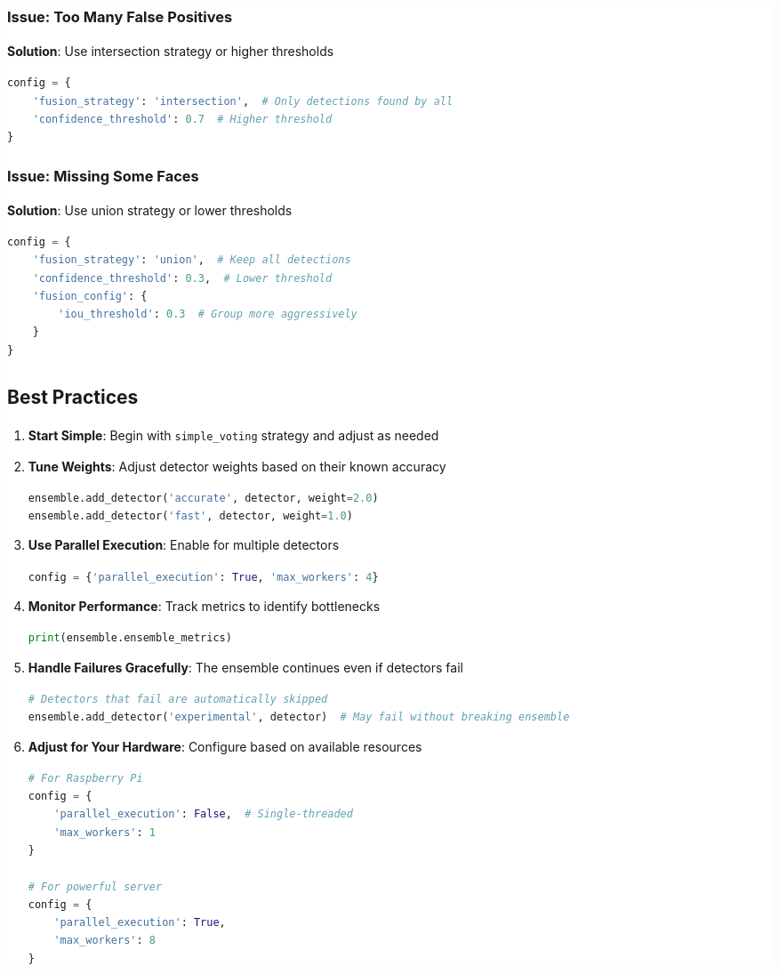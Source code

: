 ### Issue: Too Many False Positives

**Solution**: Use intersection strategy or higher thresholds
```python
config = {
    'fusion_strategy': 'intersection',  # Only detections found by all
    'confidence_threshold': 0.7  # Higher threshold
}
```

### Issue: Missing Some Faces

**Solution**: Use union strategy or lower thresholds
```python
config = {
    'fusion_strategy': 'union',  # Keep all detections
    'confidence_threshold': 0.3,  # Lower threshold
    'fusion_config': {
        'iou_threshold': 0.3  # Group more aggressively
    }
}
```

## Best Practices

1. **Start Simple**: Begin with `simple_voting` strategy and adjust as needed

2. **Tune Weights**: Adjust detector weights based on their known accuracy
   ```python
   ensemble.add_detector('accurate', detector, weight=2.0)
   ensemble.add_detector('fast', detector, weight=1.0)
   ```

3. **Use Parallel Execution**: Enable for multiple detectors
   ```python
   config = {'parallel_execution': True, 'max_workers': 4}
   ```

4. **Monitor Performance**: Track metrics to identify bottlenecks
   ```python
   print(ensemble.ensemble_metrics)
   ```

5. **Handle Failures Gracefully**: The ensemble continues even if detectors fail
   ```python
   # Detectors that fail are automatically skipped
   ensemble.add_detector('experimental', detector)  # May fail without breaking ensemble
   ```

6. **Adjust for Your Hardware**: Configure based on available resources
   ```python
   # For Raspberry Pi
   config = {
       'parallel_execution': False,  # Single-threaded
       'max_workers': 1
   }
   
   # For powerful server
   config = {
       'parallel_execution': True,
       'max_workers': 8
   }
   ```
